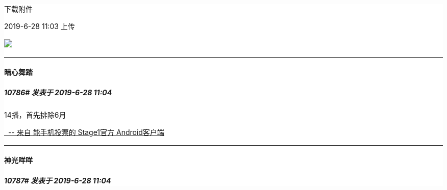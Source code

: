 


下载附件


2019-6-28 11:03 上传









<img src="https://img.saraba1st.com/forum/201906/28/110346voo75kfcyjockj5s.jpg" referrerpolicy="no-referrer">












-----

####  暗心舞踏  
##### 10786#       发表于 2019-6-28 11:04




14播，首先排除6月

[  -- 来自 能手机投票的 Stage1官方 Android客户端](https://www.coolapk.com/apk/140634)







-----

####  神光咩咩  
##### 10787#       发表于 2019-6-28 11:04



